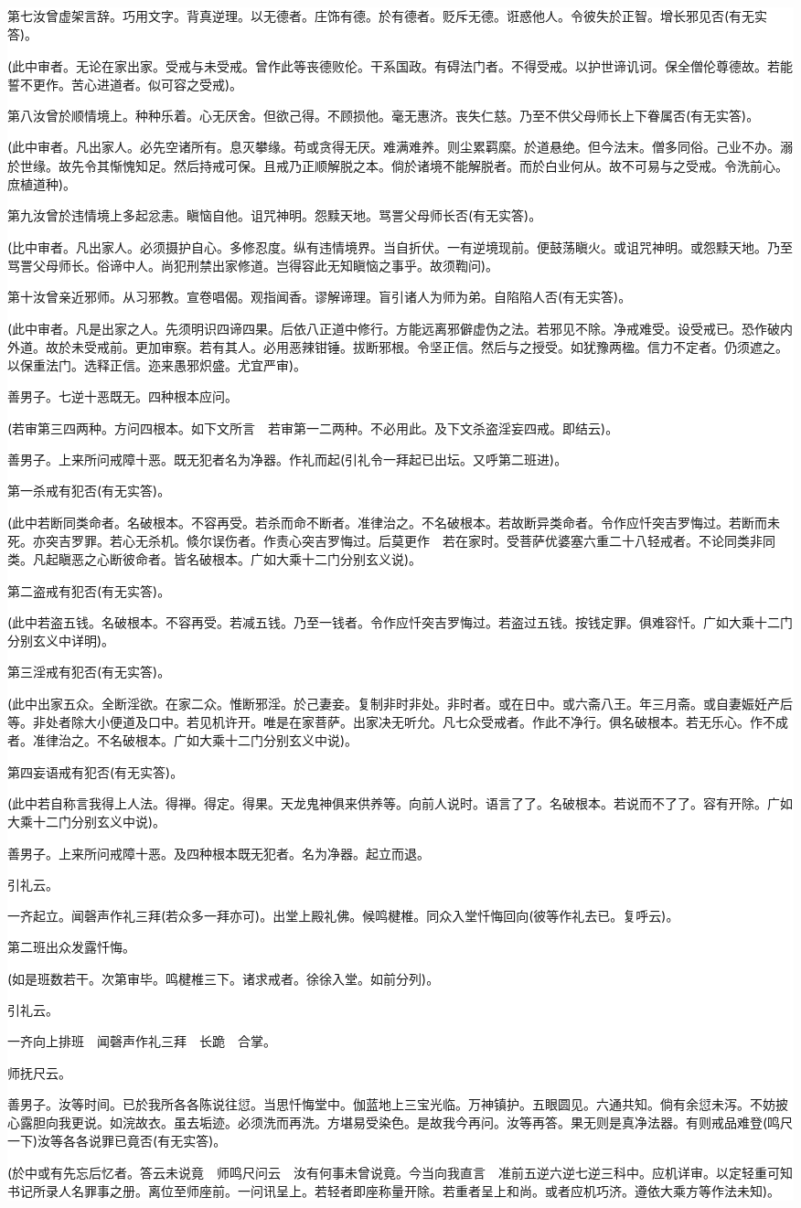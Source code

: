 第七汝曾虚架言辞。巧用文字。背真逆理。以无德者。庄饰有德。於有德者。贬斥无德。诳惑他人。令彼失於正智。增长邪见否(有无实答)。  

(此中审者。无论在家出家。受戒与未受戒。曾作此等丧德败伦。干系国政。有碍法门者。不得受戒。以护世谛讥诃。保全僧伦尊德故。若能誓不更作。苦心进道者。似可容之受戒)。  

第八汝曾於顺情境上。种种乐着。心无厌舍。但欲己得。不顾损他。毫无惠济。丧失仁慈。乃至不供父母师长上下眷属否(有无实答)。  

(此中审者。凡出家人。必先空诸所有。息灭攀缘。苟或贪得无厌。难满难养。则尘累羁縻。於道悬绝。但今法末。僧多同俗。己业不办。溺於世缘。故先令其惭愧知足。然后持戒可保。且戒乃正顺解脱之本。倘於诸境不能解脱者。而於白业何从。故不可易与之受戒。令洗前心。庶植道种)。  

第九汝曾於违情境上多起忿恚。瞋恼自他。诅咒神明。怨黩天地。骂詈父母师长否(有无实答)。  

(比中审者。凡出家人。必须摄护自心。多修忍度。纵有违情境界。当自折伏。一有逆境现前。便鼓荡瞋火。或诅咒神明。或怨黩天地。乃至骂詈父母师长。俗谛中人。尚犯刑禁出家修道。岂得容此无知瞋恼之事乎。故须鞫问)。  

第十汝曾亲近邪师。从习邪教。宣卷唱偈。观指闻香。谬解谛理。盲引诸人为师为弟。自陷陷人否(有无实答)。  

(此中审者。凡是出家之人。先须明识四谛四果。后依八正道中修行。方能远离邪僻虚伪之法。若邪见不除。净戒难受。设受戒已。恐作破内外道。故於未受戒前。更加审察。若有其人。必用恶辣钳锤。拔断邪根。令坚正信。然后与之授受。如犹豫两楹。信力不定者。仍须遮之。以保重法门。选释正信。迩来愚邪炽盛。尤宜严审)。  

善男子。七逆十恶既无。四种根本应问。  

(若审第三四两种。方问四根本。如下文所言　若审第一二两种。不必用此。及下文杀盗淫妄四戒。即结云)。  

善男子。上来所问戒障十恶。既无犯者名为净器。作礼而起(引礼令一拜起已出坛。又呼第二班进)。  

第一杀戒有犯否(有无实答)。  

(此中若断同类命者。名破根本。不容再受。若杀而命不断者。准律治之。不名破根本。若故断异类命者。令作应忏突吉罗悔过。若断而未死。亦突吉罗罪。若心无杀机。倐尔误伤者。作责心突吉罗悔过。后莫更作　若在家时。受菩萨优婆塞六重二十八轻戒者。不论同类非同类。凡起瞋恶之心断彼命者。皆名破根本。广如大乘十二门分别玄义说)。  

第二盗戒有犯否(有无实答)。  

(此中若盗五钱。名破根本。不容再受。若减五钱。乃至一钱者。令作应忏突吉罗悔过。若盗过五钱。按钱定罪。俱难容忏。广如大乘十二门分别玄义中详明)。  

第三淫戒有犯否(有无实答)。  

(此中出家五众。全断淫欲。在家二众。惟断邪淫。於己妻妾。复制非时非处。非时者。或在日中。或六斋八王。年三月斋。或自妻娠妊产后等。非处者除大小便道及口中。若见机许开。唯是在家菩萨。出家决无听允。凡七众受戒者。作此不净行。俱名破根本。若无乐心。作不成者。准律治之。不名破根本。广如大乘十二门分别玄义中说)。  

第四妄语戒有犯否(有无实答)。  

(此中若自称言我得上人法。得禅。得定。得果。天龙鬼神俱来供养等。向前人说时。语言了了。名破根本。若说而不了了。容有开除。广如大乘十二门分别玄义中说)。  

善男子。上来所问戒障十恶。及四种根本既无犯者。名为净器。起立而退。  

引礼云。  

一齐起立。闻磬声作礼三拜(若众多一拜亦可)。出堂上殿礼佛。候鸣楗椎。同众入堂忏悔回向(彼等作礼去已。复呼云)。  

第二班出众发露忏悔。  

(如是班数若干。次第审毕。鸣楗椎三下。诸求戒者。徐徐入堂。如前分列)。  

引礼云。  

一齐向上排班　闻磬声作礼三拜　长跪　合掌。  

师抚尺云。  

善男子。汝等时间。已於我所各各陈说往愆。当思忏悔堂中。伽蓝地上三宝光临。万神镇护。五眼圆见。六通共知。倘有余愆未泻。不妨披心露胆向我更说。如浣故衣。虽去垢迹。必须洗而再洗。方堪易受染色。是故我今再问。汝等再答。果无则是真净法器。有则戒品难登(鸣尺一下)汝等各各说罪已竟否(有无实答)。  

(於中或有先忘后忆者。答云未说竟　师鸣尺问云　汝有何事未曾说竟。今当向我直言　准前五逆六逆七逆三科中。应机详审。以定轻重可知　书记所录人名罪事之册。离位至师座前。一问讯呈上。若轻者即座称量开除。若重者呈上和尚。或者应机巧济。遵依大乘方等作法未知)。  

